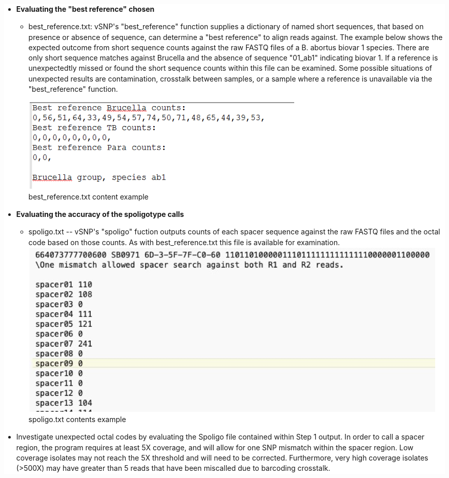 - **Evaluating the "best reference" chosen**

  - best_reference.txt: vSNP's "best_reference" function supplies a dictionary of named short sequences, that based on presence or absence of sequence, can determine a "best reference" to align reads against. The example below shows the expected outcome from short sequence counts against the raw FASTQ files of a B. abortus biovar 1 species. There are only short sequence matches against Brucella and the absence of sequence "01_ab1" indicating biovar 1. If a reference is unexpectedtly missed or found the short sequence counts within this file can be examined. Some possible situations of unexpected results are contamination, crosstalk between samples, or a sample where a reference is unavailable via the "best_reference" function.

    ![](./best_reference.png)<br>
    best_reference.txt content example

- **Evaluating the accuracy of the spoligotype calls**

  - spoligo.txt -- vSNP's "spoligo" fuction outputs counts of each spacer sequence against the raw FASTQ files and the octal code based on those counts. As with best\_reference.txt this file is available for examination.
  ![](./spoligo.png)<br>
  spoligo.txt contents example

- Investigate unexpected octal codes by evaluating the Spoligo file contained within Step 1 output. In order to call a spacer region, the program requires at least 5X coverage, and will allow for one SNP mismatch within the spacer region. Low coverage isolates may not reach the 5X threshold and will need to be corrected. Furthermore, very high coverage isolates (\>500X) may have greater than 5 reads that have been miscalled due to barcoding crosstalk.
